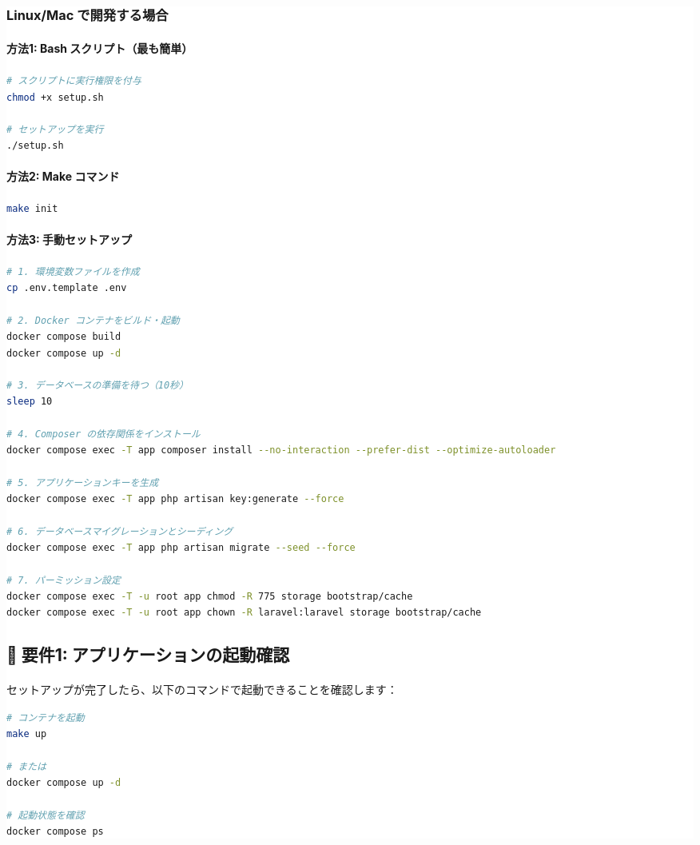 ### Linux/Mac で開発する場合

#### 方法1: Bash スクリプト（最も簡単）

```bash
# スクリプトに実行権限を付与
chmod +x setup.sh

# セットアップを実行
./setup.sh
```

#### 方法2: Make コマンド

```bash
make init
```

#### 方法3: 手動セットアップ

```bash
# 1. 環境変数ファイルを作成
cp .env.template .env

# 2. Docker コンテナをビルド・起動
docker compose build
docker compose up -d

# 3. データベースの準備を待つ（10秒）
sleep 10

# 4. Composer の依存関係をインストール
docker compose exec -T app composer install --no-interaction --prefer-dist --optimize-autoloader

# 5. アプリケーションキーを生成
docker compose exec -T app php artisan key:generate --force

# 6. データベースマイグレーションとシーディング
docker compose exec -T app php artisan migrate --seed --force

# 7. パーミッション設定
docker compose exec -T -u root app chmod -R 775 storage bootstrap/cache
docker compose exec -T -u root app chown -R laravel:laravel storage bootstrap/cache
```

## 🎯 要件1: アプリケーションの起動確認

セットアップが完了したら、以下のコマンドで起動できることを確認します：

```bash
# コンテナを起動
make up

# または
docker compose up -d

# 起動状態を確認
docker compose ps
```
